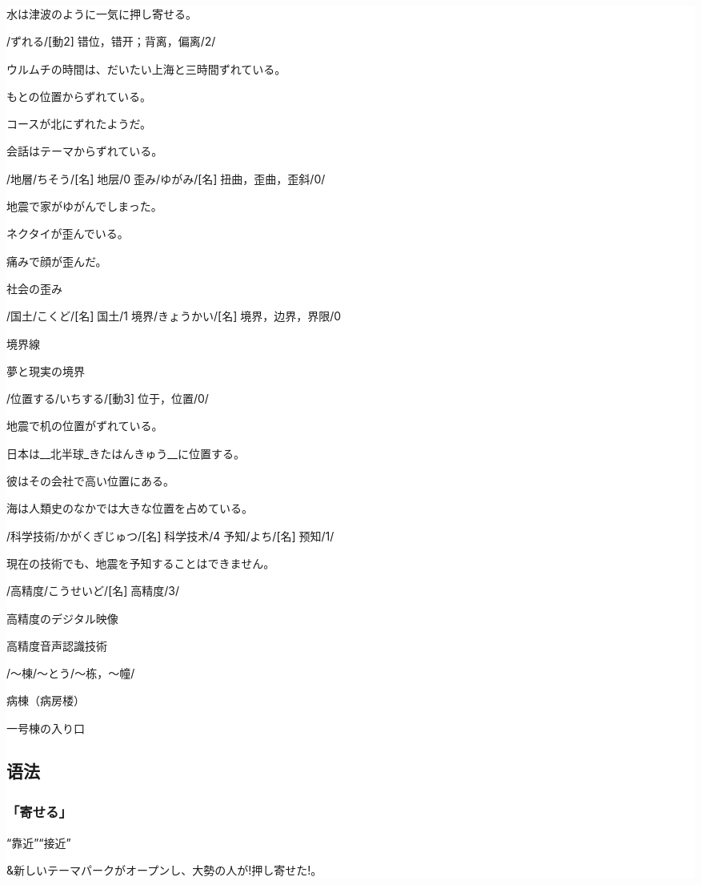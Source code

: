 水は津波のように一気に押し寄せる。

/ずれる/[動2] 错位，错开；背离，偏离/2/

ウルムチの時間は、だいたい上海と三時間ずれている。

もとの位置からずれている。

コースが北にずれたようだ。

会話はテーマからずれている。

/地層/ちそう/[名] 地层/0
歪み/ゆがみ/[名] 扭曲，歪曲，歪斜/0/

地震で家がゆがんでしまった。

ネクタイが歪んでいる。

痛みで顔が歪んだ。

社会の歪み

/国土/こくど/[名] 国土/1
境界/きょうかい/[名] 境界，边界，界限/0

境界線

夢と現実の境界

/位置する/いちする/[動3] 位于，位置/0/

地震で机の位置がずれている。

日本は__北半球_きたはんきゅう__に位置する。

彼はその会社で高い位置にある。

海は人類史のなかでは大きな位置を占めている。

/科学技術/かがくぎじゅつ/[名] 科学技术/4
予知/よち/[名] 预知/1/

現在の技術でも、地震を予知することはできません。

/高精度/こうせいど/[名] 高精度/3/

高精度のデジタル映像

高精度音声認識技術

/～棟/～とう/～栋，～幢/

病棟（病房楼）

一号棟の入り口

## 语法
### 「寄せる」
“靠近”“接近”

&新しいテーマパークがオープンし、大勢の人が!押し寄せた!。
